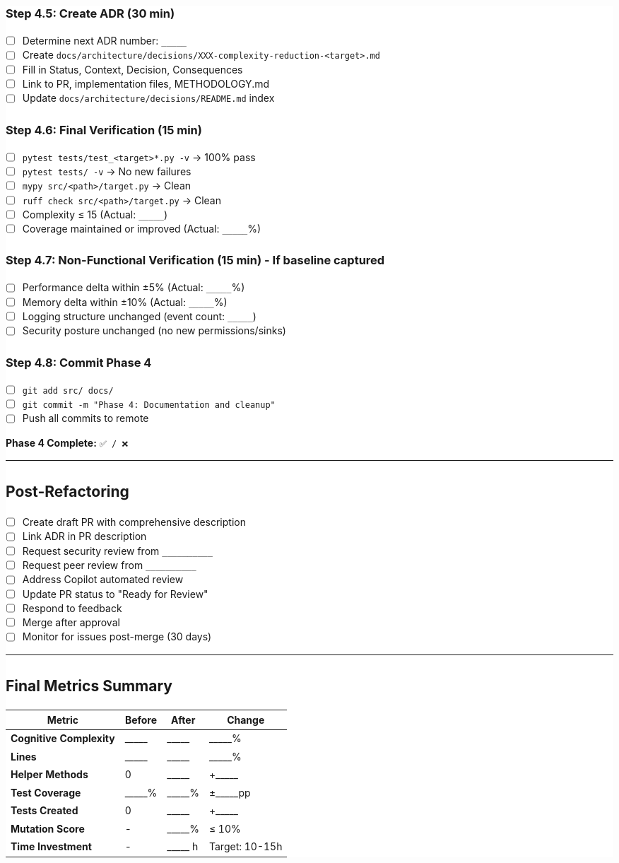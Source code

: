 ### Step 4.5: Create ADR (30 min)
- [ ] Determine next ADR number: `_____`
- [ ] Create `docs/architecture/decisions/XXX-complexity-reduction-<target>.md`
- [ ] Fill in Status, Context, Decision, Consequences
- [ ] Link to PR, implementation files, METHODOLOGY.md
- [ ] Update `docs/architecture/decisions/README.md` index

### Step 4.6: Final Verification (15 min)
- [ ] `pytest tests/test_<target>*.py -v` → 100% pass
- [ ] `pytest tests/ -v` → No new failures
- [ ] `mypy src/<path>/target.py` → Clean
- [ ] `ruff check src/<path>/target.py` → Clean
- [ ] Complexity ≤ 15 (Actual: `_____`)
- [ ] Coverage maintained or improved (Actual: `_____`%)

### Step 4.7: Non-Functional Verification (15 min) - If baseline captured
- [ ] Performance delta within ±5% (Actual: `_____`%)
- [ ] Memory delta within ±10% (Actual: `_____`%)
- [ ] Logging structure unchanged (event count: `_____`)
- [ ] Security posture unchanged (no new permissions/sinks)

### Step 4.8: Commit Phase 4
- [ ] `git add src/ docs/`
- [ ] `git commit -m "Phase 4: Documentation and cleanup"`
- [ ] Push all commits to remote

**Phase 4 Complete:** `✅ / ❌`

---

## Post-Refactoring

- [ ] Create draft PR with comprehensive description
- [ ] Link ADR in PR description
- [ ] Request security review from `__________`
- [ ] Request peer review from `__________`
- [ ] Address Copilot automated review
- [ ] Update PR status to "Ready for Review"
- [ ] Respond to feedback
- [ ] Merge after approval
- [ ] Monitor for issues post-merge (30 days)

---

## Final Metrics Summary

| Metric | Before | After | Change |
|--------|--------|-------|--------|
| **Cognitive Complexity** | _____ | _____ | _____% |
| **Lines** | _____ | _____ | _____% |
| **Helper Methods** | 0 | _____ | +_____ |
| **Test Coverage** | _____% | _____% | ±_____pp |
| **Tests Created** | 0 | _____ | +_____ |
| **Mutation Score** | - | _____% | ≤ 10% |
| **Time Investment** | - | _____ h | Target: 10-15h |
